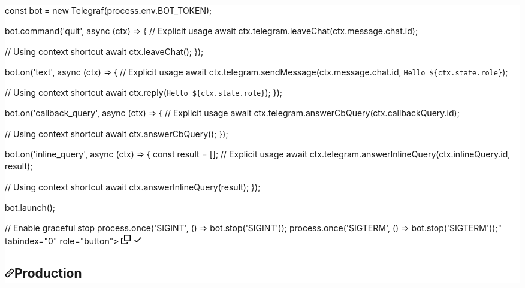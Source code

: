 const bot = new Telegraf(process.env.BOT_TOKEN);

bot.command('quit', async (ctx) => {
  // Explicit usage
  await ctx.telegram.leaveChat(ctx.message.chat.id);

  // Using context shortcut
  await ctx.leaveChat();
});

bot.on('text', async (ctx) => {
  // Explicit usage
  await ctx.telegram.sendMessage(ctx.message.chat.id, `Hello ${ctx.state.role}`);

  // Using context shortcut
  await ctx.reply(`Hello ${ctx.state.role}`);
});

bot.on('callback_query', async (ctx) => {
  // Explicit usage
  await ctx.telegram.answerCbQuery(ctx.callbackQuery.id);

  // Using context shortcut
  await ctx.answerCbQuery();
});

bot.on('inline_query', async (ctx) => {
  const result = [];
  // Explicit usage
  await ctx.telegram.answerInlineQuery(ctx.inlineQuery.id, result);

  // Using context shortcut
  await ctx.answerInlineQuery(result);
});

bot.launch();

// Enable graceful stop
process.once('SIGINT', () => bot.stop('SIGINT'));
process.once('SIGTERM', () => bot.stop('SIGTERM'));" tabindex="0" role="button">
      <svg aria-hidden="true" height="16" viewBox="0 0 16 16" version="1.1" width="16" data-view-component="true" class="octicon octicon-copy js-clipboard-copy-icon m-2">
    <path fill-rule="evenodd" d="M0 6.75C0 5.784.784 5 1.75 5h1.5a.75.75 0 010 1.5h-1.5a.25.25 0 00-.25.25v7.5c0 .138.112.25.25.25h7.5a.25.25 0 00.25-.25v-1.5a.75.75 0 011.5 0v1.5A1.75 1.75 0 019.25 16h-7.5A1.75 1.75 0 010 14.25v-7.5z"></path><path fill-rule="evenodd" d="M5 1.75C5 .784 5.784 0 6.75 0h7.5C15.216 0 16 .784 16 1.75v7.5A1.75 1.75 0 0114.25 11h-7.5A1.75 1.75 0 015 9.25v-7.5zm1.75-.25a.25.25 0 00-.25.25v7.5c0 .138.112.25.25.25h7.5a.25.25 0 00.25-.25v-7.5a.25.25 0 00-.25-.25h-7.5z"></path>
</svg>
      <svg aria-hidden="true" height="16" viewBox="0 0 16 16" version="1.1" width="16" data-view-component="true" class="octicon octicon-check js-clipboard-check-icon color-fg-success d-none m-2">
    <path fill-rule="evenodd" d="M13.78 4.22a.75.75 0 010 1.06l-7.25 7.25a.75.75 0 01-1.06 0L2.22 9.28a.75.75 0 011.06-1.06L6 10.94l6.72-6.72a.75.75 0 011.06 0z"></path>
</svg>
    </clipboard-copy>
  </div></div>
<h2 dir="auto"><a id="user-content-production" class="anchor" aria-hidden="true" href="#production"><svg class="octicon octicon-link" viewBox="0 0 16 16" version="1.1" width="16" height="16" aria-hidden="true"><path fill-rule="evenodd" d="M7.775 3.275a.75.75 0 001.06 1.06l1.25-1.25a2 2 0 112.83 2.83l-2.5 2.5a2 2 0 01-2.83 0 .75.75 0 00-1.06 1.06 3.5 3.5 0 004.95 0l2.5-2.5a3.5 3.5 0 00-4.95-4.95l-1.25 1.25zm-4.69 9.64a2 2 0 010-2.83l2.5-2.5a2 2 0 012.83 0 .75.75 0 001.06-1.06 3.5 3.5 0 00-4.95 0l-2.5 2.5a3.5 3.5 0 004.95 4.95l1.25-1.25a.75.75 0 00-1.06-1.06l-1.25 1.25a2 2 0 01-2.83 0z"></path></svg></a>Production</h2>